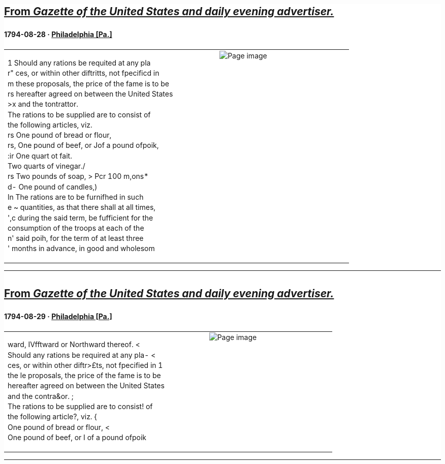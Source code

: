 ## [From _Gazette of the United States and daily evening advertiser._](https://www.loc.gov/resource/sn84026271/1794-08-28/ed-1/?sp=4)

#### 1794-08-28 &middot; [Philadelphia [Pa.]](http://dbpedia.org/resource/Philadelphia)

<table style="width: 100%;"><tr><td style="width: 50%">

  
1 Should any rations be requited at any pla­  
r&quot; ces, or within other diftritts, not fpecificd in  
m these proposals, the price of the fame is to be  
rs hereafter agreed on between the United States  
&gt;x and the tontrattor.  
The rations to be supplied are to consist of  
the following articles, viz.  
rs One pound of bread or flour,  
rs, One pound of beef, or Jof a pound ofpoik,  
:ir One quart ot fait.  
Two quarts of vinegar./  
rs Two pounds of soap, &gt; Pcr 100 m,ons*  
d- One pound of candles,)  
ln The rations are to be furnifhed in such  
e ~ quantities, as that there shall at all times,  
&#x27;,c during the said term, be fufficient for the  
consumption of the troops at each of the  
n&#x27; said poih, for the term of at least three  
&#x27; months in advance, in good and wholesom
</td><td style="width: 50%; max-height: 75%; margin: auto; display: block;">
<img alt="Page image" src="https://tile.loc.gov/image-services/iiif/service:ndnp:dlc:batch_dlc_korat_ver01:data:sn84026271:print:1794082801:0004/pct:26.29989495798319,72.14440553610139,17.67988445378151,10.988827747206937/!600,600/0/default.jpg"/>
</td>
</tr></table>

---

## [From _Gazette of the United States and daily evening advertiser._](https://www.loc.gov/resource/sn84026271/1794-08-29/ed-1/?sp=4)

#### 1794-08-29 &middot; [Philadelphia [Pa.]](http://dbpedia.org/resource/Philadelphia)

<table style="width: 100%;"><tr><td style="width: 50%">

  
ward, IVfftward or Northward thereof. &lt;  
Should any rations be required at any pla- &lt;  
ces, or within other diftr&gt;£ts, not fpecified in 1  
the le proposals, the price of the fame is to be  
hereafter agreed on between the United States   
and the contra&amp;or. ;  
The rations to be supplied are to consist! of  
the following article?, viz. {  
One pound of bread or flour, &lt;  
One pound of beef, or I of a pound ofpoik
</td><td style="width: 50%; max-height: 75%; margin: auto; display: block;">
<img alt="Page image" src="https://tile.loc.gov/image-services/iiif/service:ndnp:dlc:batch_dlc_korat_ver01:data:sn84026271:print:1794082901:0004/pct:25.66079295154185,73.04088586030664,17.52477973568282,5.954003407155025/!600,600/0/default.jpg"/>
</td>
</tr></table>

---